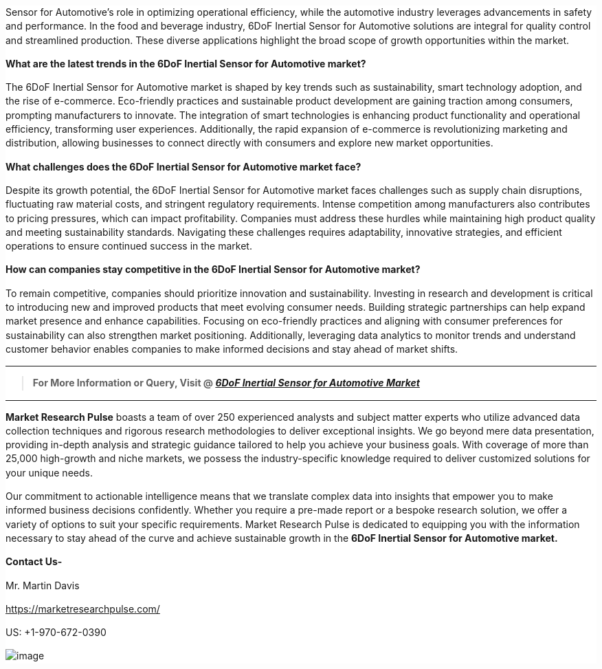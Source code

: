 Sensor for Automotive&rsquo;s role in optimizing operational efficiency, while the automotive industry leverages advancements in safety and performance. In the food and beverage industry, 6DoF Inertial Sensor for Automotive solutions are integral for quality control and streamlined production. These diverse applications highlight the broad scope of growth opportunities within the market.</p><p><strong>What are the latest trends in the 6DoF Inertial Sensor for Automotive market?</strong></p><p>The 6DoF Inertial Sensor for Automotive market is shaped by key trends such as sustainability, smart technology adoption, and the rise of e-commerce. Eco-friendly practices and sustainable product development are gaining traction among consumers, prompting manufacturers to innovate. The integration of smart technologies is enhancing product functionality and operational efficiency, transforming user experiences. Additionally, the rapid expansion of e-commerce is revolutionizing marketing and distribution, allowing businesses to connect directly with consumers and explore new market opportunities.</p><p><strong>What challenges does the 6DoF Inertial Sensor for Automotive market face?</strong></p><p>Despite its growth potential, the 6DoF Inertial Sensor for Automotive market faces challenges such as supply chain disruptions, fluctuating raw material costs, and stringent regulatory requirements. Intense competition among manufacturers also contributes to pricing pressures, which can impact profitability. Companies must address these hurdles while maintaining high product quality and meeting sustainability standards. Navigating these challenges requires adaptability, innovative strategies, and efficient operations to ensure continued success in the market.</p><p><strong>How can companies stay competitive in the 6DoF Inertial Sensor for Automotive market?</strong></p><p>To remain competitive, companies should prioritize innovation and sustainability. Investing in research and development is critical to introducing new and improved products that meet evolving consumer needs. Building strategic partnerships can help expand market presence and enhance capabilities. Focusing on eco-friendly practices and aligning with consumer preferences for sustainability can also strengthen market positioning. Additionally, leveraging data analytics to monitor trends and understand customer behavior enables companies to make informed decisions and stay ahead of market shifts.</p><hr /><blockquote><p><strong>For More Information or Query, Visit @&nbsp;<em><a href="https://marketresearchpulse.com/report/88024/6dof-inertial-sensor-for-automotive-market?utm_source=Linkedin&utm_medium=0117">6DoF Inertial Sensor for Automotive Market</a></em></strong></p></blockquote><hr /><p><strong>Market Research Pulse</strong> boasts a team of over 250 experienced analysts and subject matter experts who utilize advanced data collection techniques and rigorous research methodologies to deliver exceptional insights. We go beyond mere data presentation, providing in-depth analysis and strategic guidance tailored to help you achieve your business goals. With coverage of more than 25,000 high-growth and niche markets, we possess the industry-specific knowledge required to deliver customized solutions for your unique needs.</p><p>Our commitment to actionable intelligence means that we translate complex data into insights that empower you to make informed business decisions confidently. Whether you require a pre-made report or a bespoke research solution, we offer a variety of options to suit your specific requirements. Market Research Pulse is dedicated to equipping you with the information necessary to stay ahead of the curve and achieve sustainable growth in the <strong>6DoF Inertial Sensor for Automotive market.</strong></p><p><strong>Contact Us-</strong></p><p>Mr. Martin Davis</p><p>https://marketresearchpulse.com/</p><p>US: +1-970-672-0390</p>
![image](https://github.com/user-attachments/assets/fd3984e9-1b46-49ef-8afa-0df7e91ad6f7)
